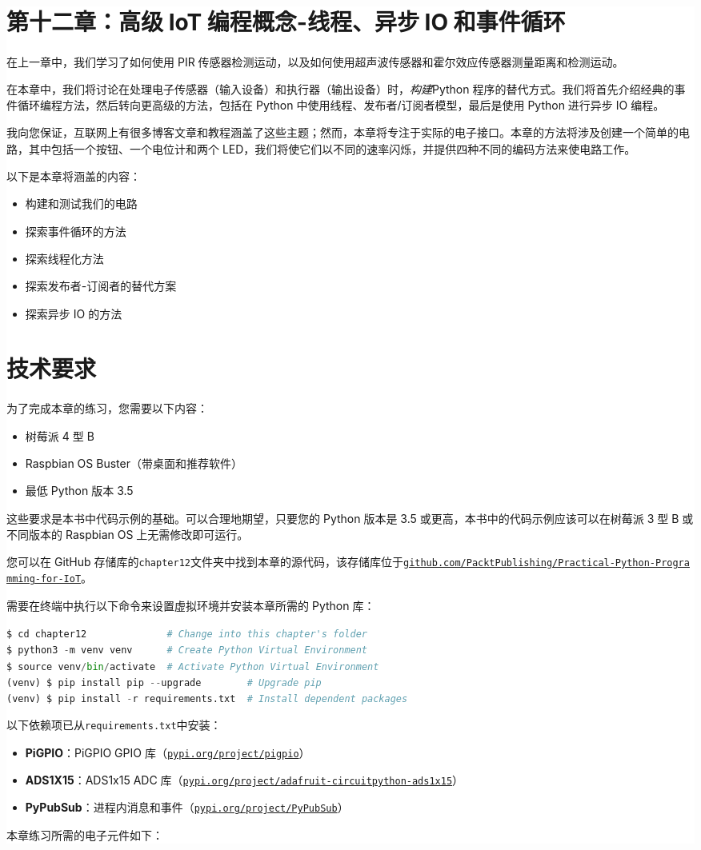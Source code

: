 # 第十二章：高级 IoT 编程概念-线程、异步 IO 和事件循环

在上一章中，我们学习了如何使用 PIR 传感器检测运动，以及如何使用超声波传感器和霍尔效应传感器测量距离和检测运动。

在本章中，我们将讨论在处理电子传感器（输入设备）和执行器（输出设备）时，*构建*Python 程序的替代方式。我们将首先介绍经典的事件循环编程方法，然后转向更高级的方法，包括在 Python 中使用线程、发布者/订阅者模型，最后是使用 Python 进行异步 IO 编程。

我向您保证，互联网上有很多博客文章和教程涵盖了这些主题；然而，本章将专注于实际的电子接口。本章的方法将涉及创建一个简单的电路，其中包括一个按钮、一个电位计和两个 LED，我们将使它们以不同的速率闪烁，并提供四种不同的编码方法来使电路工作。

以下是本章将涵盖的内容：

+   构建和测试我们的电路

+   探索事件循环的方法

+   探索线程化方法

+   探索发布者-订阅者的替代方案

+   探索异步 IO 的方法

# 技术要求

为了完成本章的练习，您需要以下内容：

+   树莓派 4 型 B

+   Raspbian OS Buster（带桌面和推荐软件）

+   最低 Python 版本 3.5

这些要求是本书中代码示例的基础。可以合理地期望，只要您的 Python 版本是 3.5 或更高，本书中的代码示例应该可以在树莓派 3 型 B 或不同版本的 Raspbian OS 上无需修改即可运行。

您可以在 GitHub 存储库的`chapter12`文件夹中找到本章的源代码，该存储库位于[`github.com/PacktPublishing/Practical-Python-Programming-for-IoT`](https://github.com/PacktPublishing/Practical-Python-Programming-for-IoT)。

需要在终端中执行以下命令来设置虚拟环境并安装本章所需的 Python 库：

```py
$ cd chapter12              # Change into this chapter's folder
$ python3 -m venv venv      # Create Python Virtual Environment
$ source venv/bin/activate  # Activate Python Virtual Environment
(venv) $ pip install pip --upgrade        # Upgrade pip
(venv) $ pip install -r requirements.txt  # Install dependent packages
```

以下依赖项已从`requirements.txt`中安装：

+   **PiGPIO**：PiGPIO GPIO 库（[`pypi.org/project/pigpio`](https://pypi.org/project/pigpio)）

+   **ADS1X15**：ADS1x15 ADC 库（[`pypi.org/project/adafruit-circuitpython-ads1x15`](https://pypi.org/project/adafruit-circuitpython-ads1x15)）

+   **PyPubSub**：进程内消息和事件（[`pypi.org/project/PyPubSub`](https://pypi.org/project/PyPubSub)）

本章练习所需的电子元件如下：
